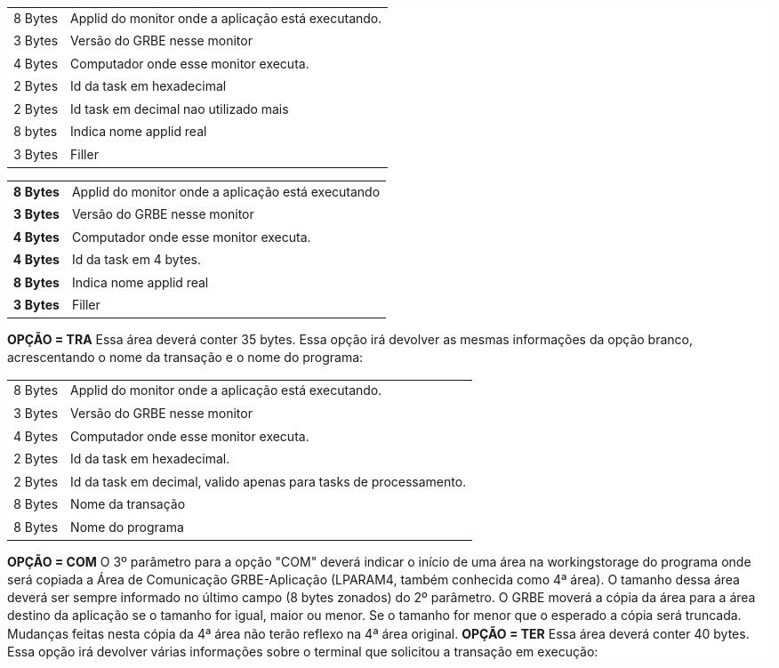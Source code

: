 
|     |     |
| --- | --- |
| 8 Bytes | Applid do monitor onde a aplicação está executando. |
| 3 Bytes | Versão do GRBE nesse monitor |
| 4 Bytes | Computador onde esse monitor executa. |
| 2 Bytes | Id da task em hexadecimal |
| 2 Bytes | Id task em decimal nao utilizado mais |
| 8 bytes | Indica nome applid real |
| 3 Bytes | Filler |




|     |     |
| --- | --- |
| **8 Bytes** | Applid do monitor onde a aplicação está executando |
| **3 Bytes** | Versão do GRBE nesse monitor |
| **4 Bytes** | Computador onde esse monitor executa. |
| **4 Bytes** | Id da task em 4 bytes. |
| **8 Bytes** | Indica nome applid real |
| **3 Bytes** | Filler |


**OPÇÃO = TRA**
Essa área deverá conter 35 bytes.
Essa opção irá devolver as mesmas informações da opção branco, acrescentando o
nome da transação e o nome do programa:


|     |     |
| --- | --- |
| 8 Bytes | Applid do monitor onde a aplicação está executando. |
| 3 Bytes | Versão do GRBE nesse monitor |
| 4 Bytes | Computador onde esse monitor executa. |
| 2 Bytes | Id da task em hexadecimal. |
| 2 Bytes | Id da task em decimal, valido apenas para tasks de processamento. |
| 8 Bytes | Nome da transação |
| 8 Bytes | Nome do programa |


**OPÇÃO = COM**
O 3º parâmetro para a opção "COM" deverá indicar o início de uma área na workingstorage do programa onde será copiada a Área de Comunicação GRBE-Aplicação
(LPARAM4, também conhecida como 4ª área). O tamanho dessa área deverá ser sempre informado no último campo (8 bytes zonados) do 2º parâmetro.
O GRBE moverá a cópia da área para a área destino da aplicação se o tamanho for igual, maior ou menor. Se o tamanho for menor que o esperado a cópia será truncada.
Mudanças feitas nesta cópia da 4ª área não terão reflexo na 4ª área original.
**OPÇÃO = TER**
Essa área deverá conter 40 bytes. Essa opção irá devolver várias informações sobre o terminal que solicitou a transação em execução:
